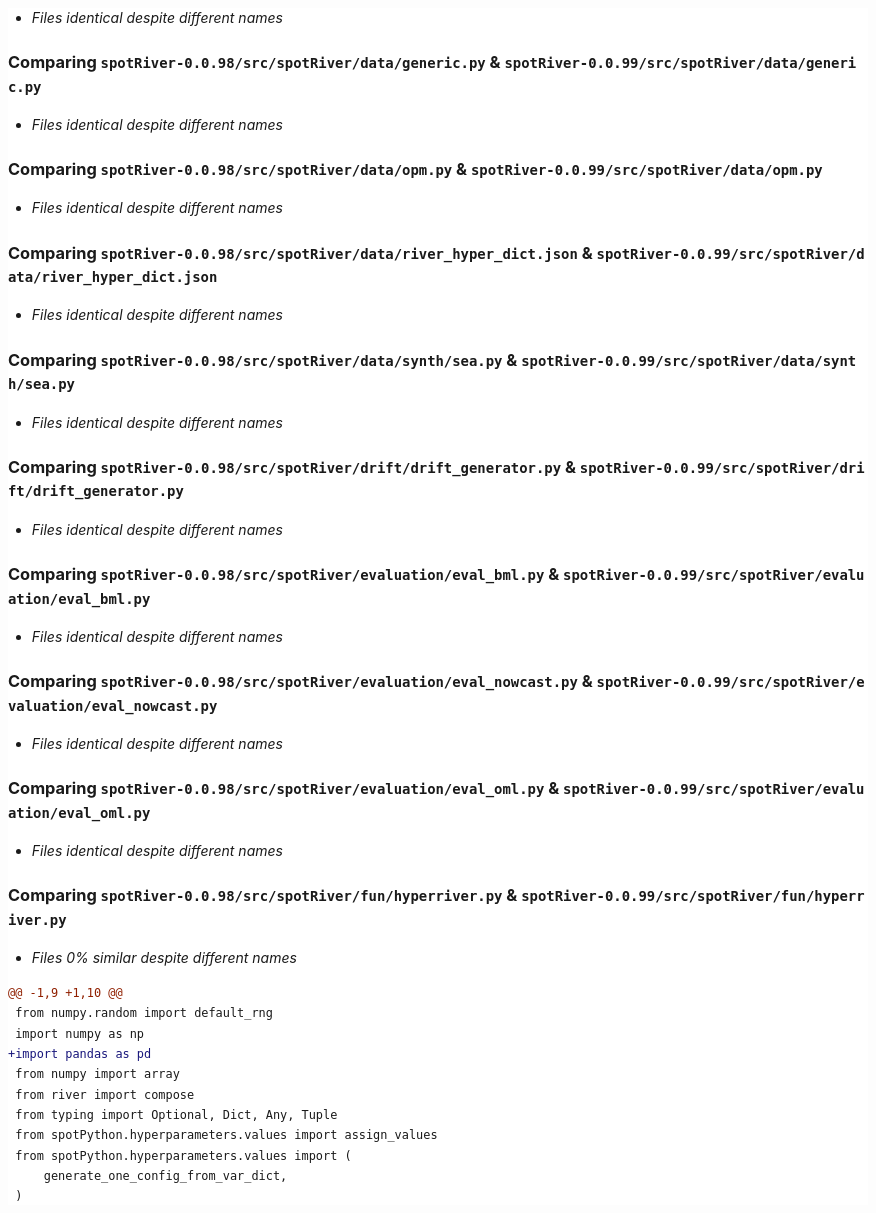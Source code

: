  * *Files identical despite different names*

### Comparing `spotRiver-0.0.98/src/spotRiver/data/generic.py` & `spotRiver-0.0.99/src/spotRiver/data/generic.py`

 * *Files identical despite different names*

### Comparing `spotRiver-0.0.98/src/spotRiver/data/opm.py` & `spotRiver-0.0.99/src/spotRiver/data/opm.py`

 * *Files identical despite different names*

### Comparing `spotRiver-0.0.98/src/spotRiver/data/river_hyper_dict.json` & `spotRiver-0.0.99/src/spotRiver/data/river_hyper_dict.json`

 * *Files identical despite different names*

### Comparing `spotRiver-0.0.98/src/spotRiver/data/synth/sea.py` & `spotRiver-0.0.99/src/spotRiver/data/synth/sea.py`

 * *Files identical despite different names*

### Comparing `spotRiver-0.0.98/src/spotRiver/drift/drift_generator.py` & `spotRiver-0.0.99/src/spotRiver/drift/drift_generator.py`

 * *Files identical despite different names*

### Comparing `spotRiver-0.0.98/src/spotRiver/evaluation/eval_bml.py` & `spotRiver-0.0.99/src/spotRiver/evaluation/eval_bml.py`

 * *Files identical despite different names*

### Comparing `spotRiver-0.0.98/src/spotRiver/evaluation/eval_nowcast.py` & `spotRiver-0.0.99/src/spotRiver/evaluation/eval_nowcast.py`

 * *Files identical despite different names*

### Comparing `spotRiver-0.0.98/src/spotRiver/evaluation/eval_oml.py` & `spotRiver-0.0.99/src/spotRiver/evaluation/eval_oml.py`

 * *Files identical despite different names*

### Comparing `spotRiver-0.0.98/src/spotRiver/fun/hyperriver.py` & `spotRiver-0.0.99/src/spotRiver/fun/hyperriver.py`

 * *Files 0% similar despite different names*

```diff
@@ -1,9 +1,10 @@
 from numpy.random import default_rng
 import numpy as np
+import pandas as pd
 from numpy import array
 from river import compose
 from typing import Optional, Dict, Any, Tuple
 from spotPython.hyperparameters.values import assign_values
 from spotPython.hyperparameters.values import (
     generate_one_config_from_var_dict,
 )
```
